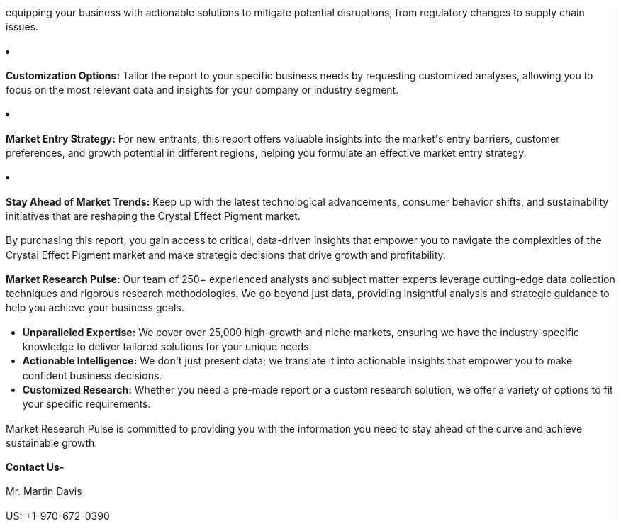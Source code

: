 equipping your business with actionable solutions to mitigate potential disruptions, from regulatory changes to supply chain issues.</p></li><li><p><strong>Customization Options:</strong> Tailor the report to your specific business needs by requesting customized analyses, allowing you to focus on the most relevant data and insights for your company or industry segment.</p></li><li><p><strong>Market Entry Strategy:</strong> For new entrants, this report offers valuable insights into the market's entry barriers, customer preferences, and growth potential in different regions, helping you formulate an effective market entry strategy.</p></li><li><p><strong>Stay Ahead of Market Trends:</strong> Keep up with the latest technological advancements, consumer behavior shifts, and sustainability initiatives that are reshaping the Crystal Effect Pigment market.</p></li></ol><p>By purchasing this report, you gain access to critical, data-driven insights that empower you to navigate the complexities of the Crystal Effect Pigment market and make strategic decisions that drive growth and profitability.</p><p><strong>Market Research Pulse:</strong>&nbsp;Our team of 250+ experienced analysts and subject matter experts leverage cutting-edge data collection techniques and rigorous research methodologies. We go beyond just data, providing insightful analysis and strategic guidance to help you achieve your business goals.</p><ul><li><strong>Unparalleled Expertise:</strong>&nbsp;We cover over 25,000 high-growth and niche markets, ensuring we have the industry-specific knowledge to deliver tailored solutions for your unique needs.</li><li><strong>Actionable Intelligence:</strong>&nbsp;We don't just present data; we translate it into actionable insights that empower you to make confident business decisions.</li><li><strong>Customized Research:</strong>&nbsp;Whether you need a pre-made report or a custom research solution, we offer a variety of options to fit your specific requirements.</li></ul><p>Market Research Pulse is committed to providing you with the information you need to stay ahead of the curve and achieve sustainable growth.</p><p><strong>Contact Us-</strong></p><p>Mr. Martin Davis</p><p>US: +1-970-672-0390</p>
